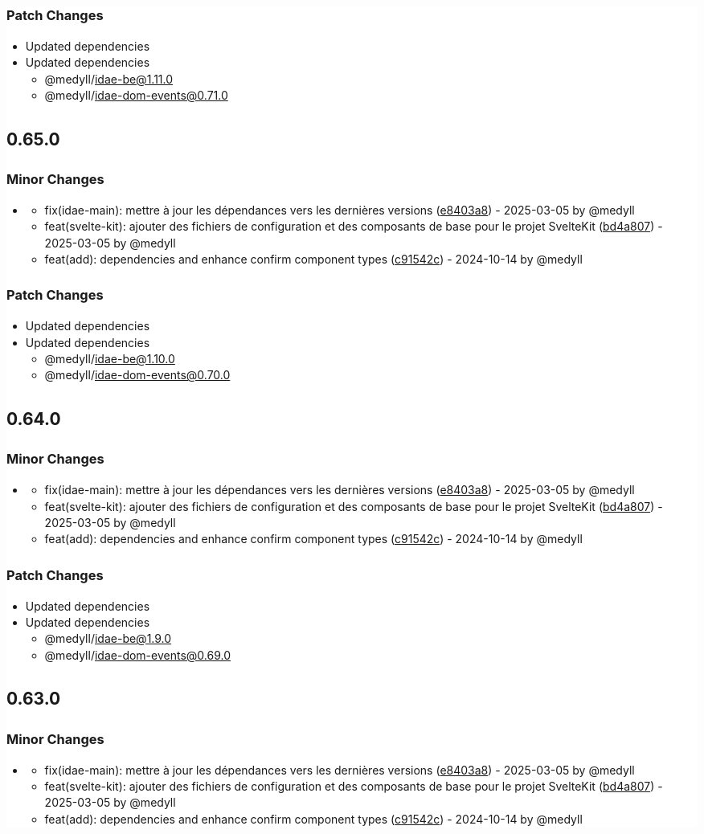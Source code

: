 ### Patch Changes

- Updated dependencies
- Updated dependencies
  - @medyll/idae-be@1.11.0
  - @medyll/idae-dom-events@0.71.0

## 0.65.0

### Minor Changes

- - fix(idae-main): mettre à jour les dépendances vers les dernières versions ([e8403a8](https://github.com/medyll/idae/commit/e8403a84732c14a4fd859840a9155d28cd2bc1c1)) - 2025-03-05 by @medyll
  - feat(svelte-kit): ajouter des fichiers de configuration et des composants de base pour le projet SvelteKit ([bd4a807](https://github.com/medyll/idae/commit/bd4a807d425ba60f39573c514719946e3404d9dc)) - 2025-03-05 by @medyll
  - feat(add): dependencies and enhance confirm component types ([c91542c](https://github.com/medyll/idae/commit/c91542c8f7d2b13ec017d508f392815d80513e0f)) - 2024-10-14 by @medyll

### Patch Changes

- Updated dependencies
- Updated dependencies
  - @medyll/idae-be@1.10.0
  - @medyll/idae-dom-events@0.70.0

## 0.64.0

### Minor Changes

- - fix(idae-main): mettre à jour les dépendances vers les dernières versions ([e8403a8](https://github.com/medyll/idae/commit/e8403a84732c14a4fd859840a9155d28cd2bc1c1)) - 2025-03-05 by @medyll
  - feat(svelte-kit): ajouter des fichiers de configuration et des composants de base pour le projet SvelteKit ([bd4a807](https://github.com/medyll/idae/commit/bd4a807d425ba60f39573c514719946e3404d9dc)) - 2025-03-05 by @medyll
  - feat(add): dependencies and enhance confirm component types ([c91542c](https://github.com/medyll/idae/commit/c91542c8f7d2b13ec017d508f392815d80513e0f)) - 2024-10-14 by @medyll

### Patch Changes

- Updated dependencies
- Updated dependencies
  - @medyll/idae-be@1.9.0
  - @medyll/idae-dom-events@0.69.0

## 0.63.0

### Minor Changes

- - fix(idae-main): mettre à jour les dépendances vers les dernières versions ([e8403a8](https://github.com/medyll/idae/commit/e8403a84732c14a4fd859840a9155d28cd2bc1c1)) - 2025-03-05 by @medyll
  - feat(svelte-kit): ajouter des fichiers de configuration et des composants de base pour le projet SvelteKit ([bd4a807](https://github.com/medyll/idae/commit/bd4a807d425ba60f39573c514719946e3404d9dc)) - 2025-03-05 by @medyll
  - feat(add): dependencies and enhance confirm component types ([c91542c](https://github.com/medyll/idae/commit/c91542c8f7d2b13ec017d508f392815d80513e0f)) - 2024-10-14 by @medyll
